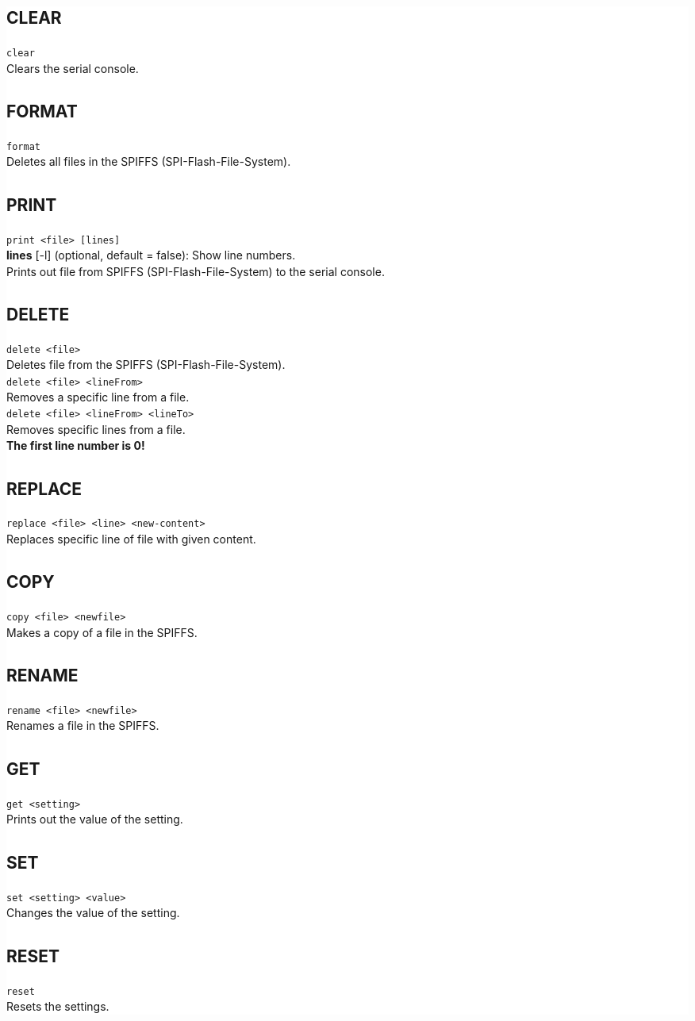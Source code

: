 ## CLEAR
`clear`  
Clears the serial console.  

## FORMAT
`format`  
Deletes all files in the SPIFFS (SPI-Flash-File-System).  

## PRINT
`print <file> [lines]`  
**lines** [-l] (optional, default = false): Show line numbers.   
Prints out file from SPIFFS (SPI-Flash-File-System) to the serial console.  

## DELETE
`delete <file>`  
Deletes file from the SPIFFS (SPI-Flash-File-System).  
`delete <file> <lineFrom>`  
Removes a specific line from a file.  
`delete <file> <lineFrom> <lineTo>`  
Removes specific lines from a file.  
**The first line number is 0!**  

## REPLACE
`replace <file> <line> <new-content>`  
Replaces specific line of file with given content.  

## COPY
`copy <file> <newfile>`  
Makes a copy of a file in the SPIFFS.  

## RENAME
`rename <file> <newfile>`  
Renames a file in the SPIFFS.  

## GET
`get <setting>`  
Prints out the value of the setting.  

## SET
`set <setting> <value>`  
Changes the value of the setting.  

## RESET
`reset`  
Resets the settings.  
